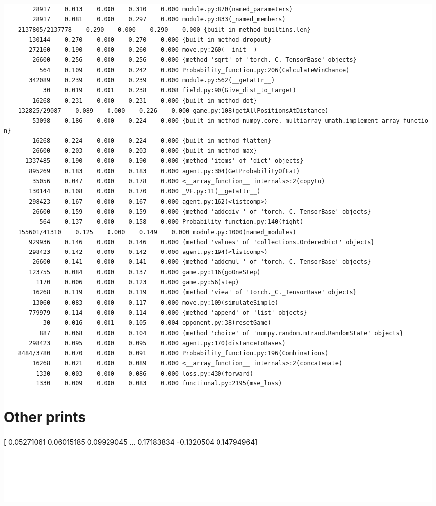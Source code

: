             28917    0.013    0.000    0.310    0.000 module.py:870(named_parameters)
            28917    0.081    0.000    0.297    0.000 module.py:833(_named_members)
        2137805/2137778    0.290    0.000    0.290    0.000 {built-in method builtins.len}
           130144    0.270    0.000    0.270    0.000 {built-in method dropout}
           272160    0.190    0.000    0.260    0.000 move.py:260(__init__)
            26600    0.256    0.000    0.256    0.000 {method 'sqrt' of 'torch._C._TensorBase' objects}
              564    0.109    0.000    0.242    0.000 Probability_function.py:206(CalculateWinChance)
           342089    0.239    0.000    0.239    0.000 module.py:562(__getattr__)
               30    0.019    0.001    0.238    0.008 field.py:90(Give_dist_to_target)
            16268    0.231    0.000    0.231    0.000 {built-in method dot}
        132825/29087    0.089    0.000    0.226    0.000 game.py:108(getAllPositionsAtDistance)
            53098    0.186    0.000    0.224    0.000 {built-in method numpy.core._multiarray_umath.implement_array_function}
            16268    0.224    0.000    0.224    0.000 {built-in method flatten}
            26600    0.203    0.000    0.203    0.000 {built-in method max}
          1337485    0.190    0.000    0.190    0.000 {method 'items' of 'dict' objects}
           895269    0.183    0.000    0.183    0.000 agent.py:304(GetProbabilityOfEat)
            35056    0.047    0.000    0.178    0.000 <__array_function__ internals>:2(copyto)
           130144    0.108    0.000    0.170    0.000 _VF.py:11(__getattr__)
           298423    0.167    0.000    0.167    0.000 agent.py:162(<listcomp>)
            26600    0.159    0.000    0.159    0.000 {method 'addcdiv_' of 'torch._C._TensorBase' objects}
              564    0.137    0.000    0.158    0.000 Probability_function.py:140(fight)
        155601/41310    0.125    0.000    0.149    0.000 module.py:1000(named_modules)
           929936    0.146    0.000    0.146    0.000 {method 'values' of 'collections.OrderedDict' objects}
           298423    0.142    0.000    0.142    0.000 agent.py:194(<listcomp>)
            26600    0.141    0.000    0.141    0.000 {method 'addcmul_' of 'torch._C._TensorBase' objects}
           123755    0.084    0.000    0.137    0.000 game.py:116(goOneStep)
             1170    0.006    0.000    0.123    0.000 game.py:56(step)
            16268    0.119    0.000    0.119    0.000 {method 'view' of 'torch._C._TensorBase' objects}
            13060    0.083    0.000    0.117    0.000 move.py:109(simulateSimple)
           779979    0.114    0.000    0.114    0.000 {method 'append' of 'list' objects}
               30    0.016    0.001    0.105    0.004 opponent.py:38(resetGame)
              887    0.068    0.000    0.104    0.000 {method 'choice' of 'numpy.random.mtrand.RandomState' objects}
           298423    0.095    0.000    0.095    0.000 agent.py:170(distanceToBases)
        8484/3780    0.070    0.000    0.091    0.000 Probability_function.py:196(Combinations)
            16268    0.021    0.000    0.089    0.000 <__array_function__ internals>:2(concatenate)
             1330    0.003    0.000    0.086    0.000 loss.py:430(forward)
             1330    0.009    0.000    0.083    0.000 functional.py:2195(mse_loss)


# Other prints

[ 0.05271061  0.06015185  0.09929045 ...  0.17183834 -0.1320504
  0.14794964]

 <br /> 
 <br /> 
 <br /> 
 <br />

---------------------------------------------------------------------------------------------------------------------
